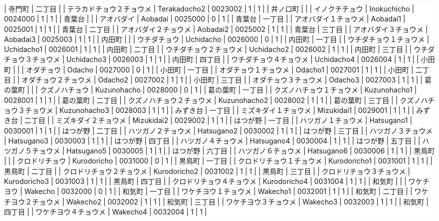 | 寺門町 | 二丁目 |  | テラカドチョウ２チョウメ | Terakadocho2 | 0023002 | 1 | 1 |
| 井ノ口町 |  |  | イノクチチョウ | Inokuchicho | 0024000 | 1 | 1 |
| 青葉台 |  |  | アオバダイ | Aobadai | 0025000 | 0 | 1 |
| 青葉台 | 一丁目 |  | アオバダイ１チョウメ | Aobadai1 | 0025001 | 1 | 1 |
| 青葉台 | 二丁目 |  | アオバダイ２チョウメ | Aobadai2 | 0025002 | 1 | 1 |
| 青葉台 | 三丁目 |  | アオバダイ３チョウメ | Aobadai3 | 0025003 | 1 | 1 |
| 内田町 |  |  | ウチダチョウ | Uchidacho | 0026000 | 0 | 1 |
| 内田町 | 一丁目 |  | ウチダチョウ１チョウメ | Uchidacho1 | 0026001 | 1 | 1 |
| 内田町 | 二丁目 |  | ウチダチョウ２チョウメ | Uchidacho2 | 0026002 | 1 | 1 |
| 内田町 | 三丁目 |  | ウチダチョウ３チョウメ | Uchidacho3 | 0026003 | 1 | 1 |
| 内田町 | 四丁目 |  | ウチダチョウ４チョウメ | Uchidacho4 | 0026004 | 1 | 1 |
| 小田町 |  |  | オダチョウ | Odacho | 0027000 | 0 | 1 |
| 小田町 | 一丁目 |  | オダチョウ１チョウメ | Odacho1 | 0027001 | 1 | 1 |
| 小田町 | 二丁目 |  | オダチョウ２チョウメ | Odacho2 | 0027002 | 1 | 1 |
| 小田町 | 三丁目 |  | オダチョウ３チョウメ | Odacho3 | 0027003 | 1 | 1 |
| 葛の葉町 |  |  | クズノハチョウ | Kuzunohacho | 0028000 | 0 | 1 |
| 葛の葉町 | 一丁目 |  | クズノハチョウ１チョウメ | Kuzunohacho1 | 0028001 | 1 | 1 |
| 葛の葉町 | 二丁目 |  | クズノハチョウ２チョウメ | Kuzunohacho2 | 0028002 | 1 | 1 |
| 葛の葉町 | 三丁目 |  | クズノハチョウ３チョウメ | Kuzunohacho3 | 0028003 | 1 | 1 |
| みずき台 | 一丁目 |  | ミズキダイ１チョウメ | Mizukidai1 | 0029001 | 1 | 1 |
| みずき台 | 二丁目 |  | ミズキダイ２チョウメ | Mizukidai2 | 0029002 | 1 | 1 |
| はつが野 | 一丁目 |  | ハツガノ１チョウメ | Hatsugano1 | 0030001 | 1 | 1 |
| はつが野 | 二丁目 |  | ハツガノ２チョウメ | Hatsugano2 | 0030002 | 1 | 1 |
| はつが野 | 三丁目 |  | ハツガノ３チョウメ | Hatsugano3 | 0030003 | 1 | 1 |
| はつが野 | 四丁目 |  | ハツガノ４チョウメ | Hatsugano4 | 0030004 | 1 | 1 |
| はつが野 | 五丁目 |  | ハツガノ５チョウメ | Hatsugano5 | 0030005 | 1 | 1 |
| はつが野 | 六丁目 |  | ハツガノ６チョウメ | Hatsugano6 | 0030006 | 1 | 1 |
| 黒鳥町 |  |  | クロドリチョウ | Kurodoricho | 0031000 | 0 | 1 |
| 黒鳥町 | 一丁目 |  | クロドリチョウ１チョウメ | Kurodoricho1 | 0031001 | 1 | 1 |
| 黒鳥町 | 二丁目 |  | クロドリチョウ２チョウメ | Kurodoricho2 | 0031002 | 1 | 1 |
| 黒鳥町 | 三丁目 |  | クロドリチョウ３チョウメ | Kurodoricho3 | 0031003 | 1 | 1 |
| 黒鳥町 | 四丁目 |  | クロドリチョウ４チョウメ | Kurodoricho4 | 0031004 | 1 | 1 |
| 和気町 |  |  | ワケチヨウ | Wakecho | 0032000 | 0 | 1 |
| 和気町 | 一丁目 |  | ワケチヨウ１チョウメ | Wakecho1 | 0032001 | 1 | 1 |
| 和気町 | 二丁目 |  | ワケチヨウ２チョウメ | Wakecho2 | 0032002 | 1 | 1 |
| 和気町 | 三丁目 |  | ワケチヨウ３チョウメ | Wakecho3 | 0032003 | 1 | 1 |
| 和気町 | 四丁目 |  | ワケチヨウ４チョウメ | Wakecho4 | 0032004 | 1 | 1 |